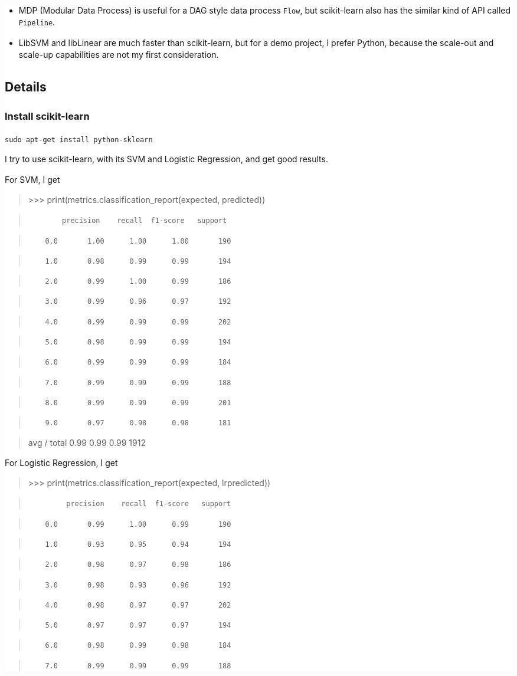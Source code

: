 - MDP (Modular Data Process) is useful for a DAG style data process `Flow`, but scikit-learn also has the similar kind of API called `Pipeline`.

- LibSVM and libLinear are much faster than scikit-learn, but for a demo project, I prefer Python, because the scale-out and scale-up capabilities are not my first consideration.

## Details

### Install scikit-learn

`sudo apt-get install python-sklearn`

I try to use scikit-learn, with its SVM and Logistic Regression, and get good results.

For SVM, I get

> \>\>\> print(metrics.classification_report(expected, predicted))

>             precision    recall  f1-score   support

>         0.0       1.00      1.00      1.00       190

>         1.0       0.98      0.99      0.99       194

>         2.0       0.99      1.00      0.99       186

>         3.0       0.99      0.96      0.97       192

>         4.0       0.99      0.99      0.99       202

>         5.0       0.98      0.99      0.99       194

>         6.0       0.99      0.99      0.99       184

>         7.0       0.99      0.99      0.99       188

>         8.0       0.99      0.99      0.99       201

>         9.0       0.97      0.98      0.98       181

> avg / total       0.99      0.99      0.99      1912

For Logistic Regression, I get

> \>\>\> print(metrics.classification_report(expected, lrpredicted))

>              precision    recall  f1-score   support

>         0.0       0.99      1.00      0.99       190

>         1.0       0.93      0.95      0.94       194

>         2.0       0.98      0.97      0.98       186

>         3.0       0.98      0.93      0.96       192

>         4.0       0.98      0.97      0.97       202

>         5.0       0.97      0.97      0.97       194

>         6.0       0.98      0.99      0.98       184

>         7.0       0.99      0.99      0.99       188
